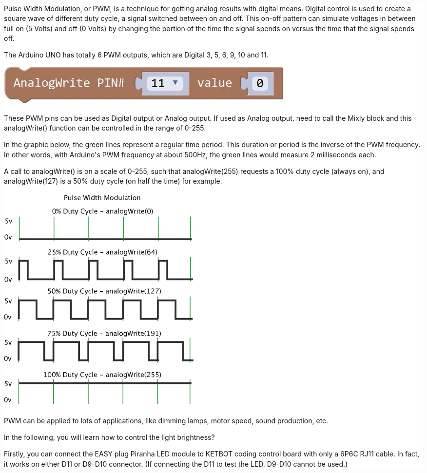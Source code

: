 Pulse Width Modulation, or PWM, is a technique for getting analog results with digital means. Digital control is used to create a square wave of different duty cycle, a signal switched between on and off. This on-off pattern can simulate voltages in between full on (5 Volts) and off (0 Volts) by changing the portion of the time the signal spends on versus the time that the signal spends off.

The Arduino UNO has totally 6 PWM outputs, which are Digital 3, 5, 6, 9, 10 and 11.

![](media/5b770cd55a245e846c5e5cde6a3722cd.jpeg)

These PWM pins can be used as Digital output or Analog output. If used as Analog output, need to call the Mixly block and this analogWrite() function can be controlled in the range of 0-255.

In the graphic below, the green lines represent a regular time period. This duration or period is the inverse of the PWM frequency. In other words, with Arduino's PWM frequency at about 500Hz, the green lines would measure 2 milliseconds each.

A call to analogWrite() is on a scale of 0-255, such that analogWrite(255) requests a 100% duty cycle (always on), and analogWrite(127) is a 50% duty cycle (on half the time) for example.

![pwm](media/54ef6da144b4531dd9ada686a7e67c56.GIF)

PWM can be applied to lots of applications, like dimming lamps, motor speed, sound production, etc.

In the following, you will learn how to control the light brightness?

Firstly, you can connect the EASY plug Piranha LED module to KETBOT coding control board with only a 6P6C RJ11 cable. In fact, it works on either D11 or D9-D10 connector. (If connecting the D11 to test the LED, D9-D10 cannot be used.)
